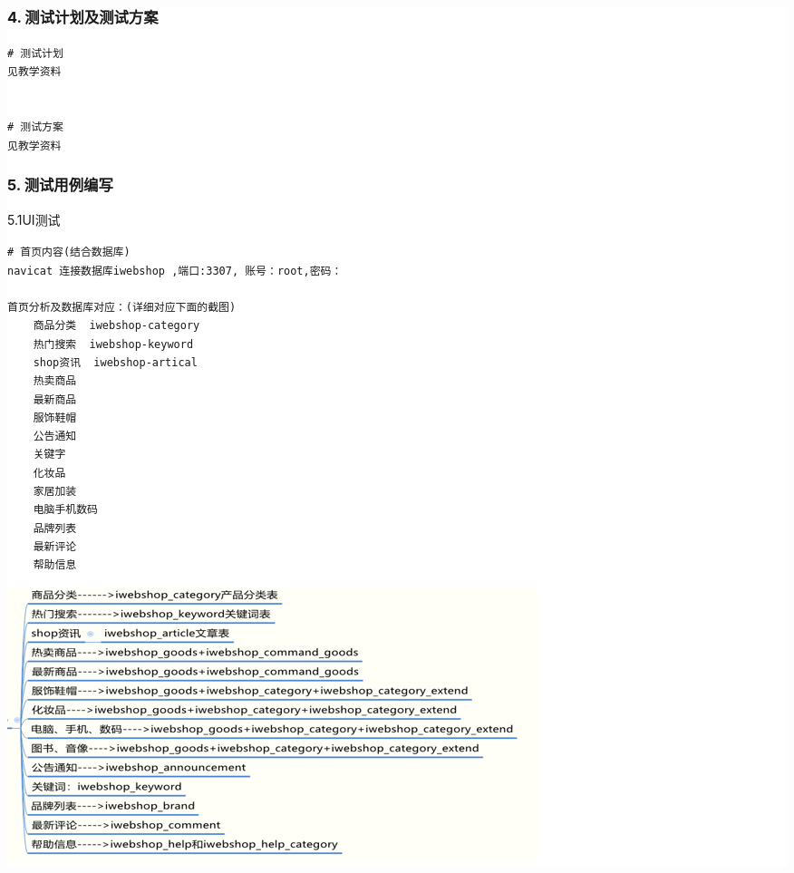 ```
```



### 4. 测试计划及测试方案

```
# 测试计划 
见教学资料


# 测试方案
见教学资料
```



### 5. 测试用例编写

5.1UI测试

```
# 首页内容(结合数据库)
navicat 连接数据库iwebshop ,端口:3307, 账号：root,密码：  

首页分析及数据库对应：(详细对应下面的截图) 
	商品分类  iwebshop-category
	热门搜索  iwebshop-keyword
	shop资讯  iwebshop-artical
	热卖商品
	最新商品
	服饰鞋帽
	公告通知
	关键字
	化妆品
	家居加装
	电脑手机数码
	品牌列表
	最新评论
	帮助信息
```



![](images\首页数据库.png)
